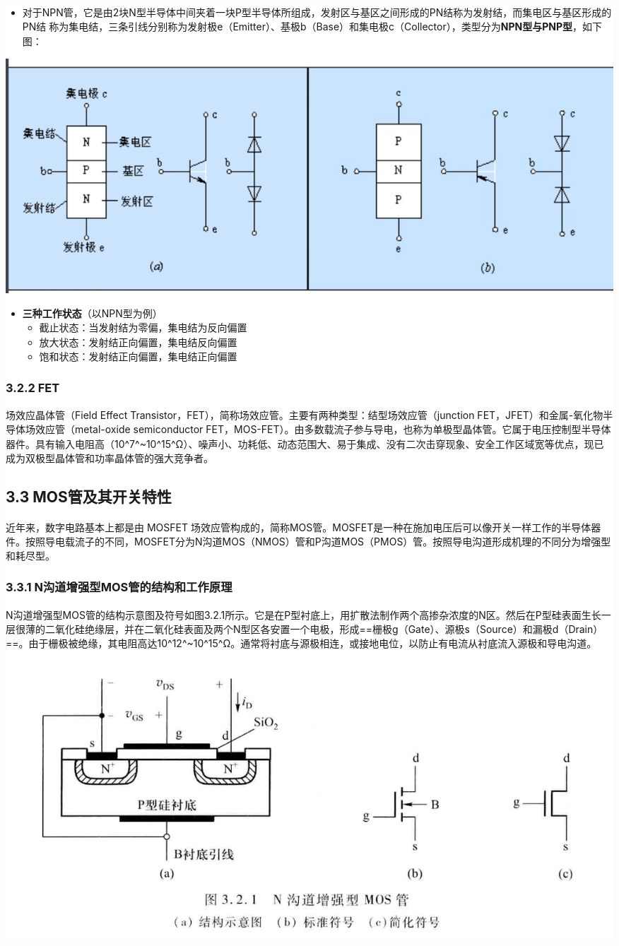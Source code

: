- 对于NPN管，它是由2块N型半导体中间夹着一块P型半导体所组成，发射区与基区之间形成的PN结称为发射结，而集电区与基区形成的PN结 称为集电结，三条引线分别称为发射极e（Emitter）、基极b（Base）和集电极c（Collector），类型分为**NPN型与PNP型**，如下图：

![image-20220709155814368](MD_IMG/数字电路基础.assets/image-20220709155814368.png)

- **三种工作状态**（以NPN型为例）
  - 截止状态：当发射结为零偏，集电结为反向偏置
  - 放大状态：发射结正向偏置，集电结反向偏置
  - 饱和状态：发射结正向偏置，集电结正向偏置

### 3.2.2 FET

场效应晶体管（Field Effect Transistor，FET），简称场效应管。主要有两种类型：结型场效应管（junction FET，JFET）和金属-氧化物半导体场效应管（metal-oxide semiconductor FET，MOS-FET）。由多数载流子参与导电，也称为单极型晶体管。它属于电压控制型半导体器件。具有输入电阻高（10^7^~10^15^Ω）、噪声小、功耗低、动态范围大、易于集成、没有二次击穿现象、安全工作区域宽等优点，现已成为双极型晶体管和功率晶体管的强大竞争者。

## 3.3 MOS管及其开关特性

近年来，数字电路基本上都是由 MOSFET 场效应管构成的，简称MOS管。MOSFET是一种在施加电压后可以像开关一样工作的半导体器件。按照导电载流子的不同，MOSFET分为N沟道MOS（NMOS）管和P沟道MOS（PMOS）管。按照导电沟道形成机理的不同分为增强型和耗尽型。

### 3.3.1 N沟道增强型MOS管的结构和工作原理

N沟道增强型MOS管的结构示意图及符号如图3.2.1所示。它是在P型衬底上，用扩散法制作两个高掺杂浓度的N区。然后在P型硅表面生长一层很薄的二氧化硅绝缘层，并在二氧化硅表面及两个N型区各安置一个电极，形成==栅极g（Gate）、源极s（Source）和漏极d（Drain）==。由于栅极被绝缘，其电阻高达10^12^~10^15^Ω。通常将衬底与源极相连，或接地电位，以防止有电流从衬底流入源极和导电沟道。

![image-20220628145050644](MD_IMG/数字电路基础.assets/image-20220628145050644.png)